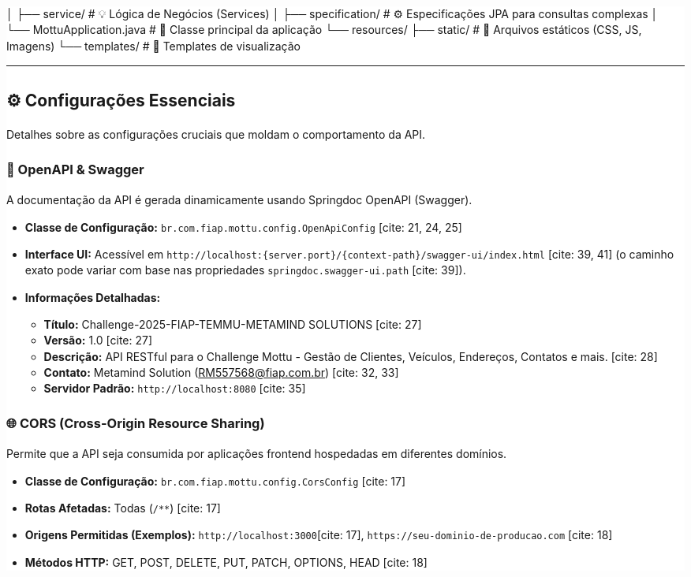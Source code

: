│       ├── service/        # 💡 Lógica de Negócios (Services)
│       ├── specification/  # ⚙️ Especificações JPA para consultas complexas
│       └── MottuApplication.java # 🚀 Classe principal da aplicação
└── resources/
├── static/         # 🎨 Arquivos estáticos (CSS, JS, Imagens)
└── templates/      # 📄 Templates de visualização




---



## ⚙️ Configurações Essenciais



Detalhes sobre as configurações cruciais que moldam o comportamento da API.



### 📜 OpenAPI & Swagger



A documentação da API é gerada dinamicamente usando Springdoc OpenAPI (Swagger).



* **Classe de Configuração:** `br.com.fiap.mottu.config.OpenApiConfig` [cite: 21, 24, 25]

* **Interface UI:** Acessível em `http://localhost:{server.port}/{context-path}/swagger-ui/index.html` [cite: 39, 41] (o caminho exato pode variar com base nas propriedades `springdoc.swagger-ui.path` [cite: 39]).

* **Informações Detalhadas:**
    * **Título:** Challenge-2025-FIAP-TEMMU-METAMIND SOLUTIONS [cite: 27]
    * **Versão:** 1.0 [cite: 27]
    * **Descrição:** API RESTful para o Challenge Mottu - Gestão de Clientes, Veículos, Endereços, Contatos e mais. [cite: 28]
    * **Contato:** Metamind Solution ([RM557568@fiap.com.br](mailto:RM557568@fiap.com.br)) [cite: 32, 33]
    * **Servidor Padrão:** `http://localhost:8080` [cite: 35]



### 🌐 CORS (Cross-Origin Resource Sharing)



Permite que a API seja consumida por aplicações frontend hospedadas em diferentes domínios.



* **Classe de Configuração:** `br.com.fiap.mottu.config.CorsConfig` [cite: 17]

* **Rotas Afetadas:** Todas (`/**`) [cite: 17]

* **Origens Permitidas (Exemplos):** `http://localhost:3000`[cite: 17], `https://seu-dominio-de-producao.com` [cite: 18]

* **Métodos HTTP:** GET, POST, DELETE, PUT, PATCH, OPTIONS, HEAD [cite: 18]
